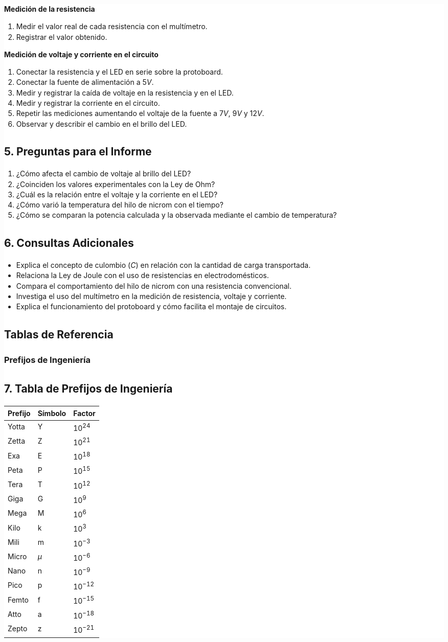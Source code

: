 **Medición de la resistencia**
1. Medir el valor real de cada resistencia con el multímetro.
2. Registrar el valor obtenido.

**Medición de voltaje y corriente en el circuito**
1. Conectar la resistencia y el LED en serie sobre la protoboard.
2. Conectar la fuente de alimentación a $5V$.
3. Medir y registrar la caída de voltaje en la resistencia y en el LED.
4. Medir y registrar la corriente en el circuito.
5. Repetir las mediciones aumentando el voltaje de la fuente a $7V$, $9V$ y $12V$.
6. Observar y describir el cambio en el brillo del LED.

## 5. Preguntas para el Informe

1. ¿Cómo afecta el cambio de voltaje al brillo del LED?
2. ¿Coinciden los valores experimentales con la Ley de Ohm?
3. ¿Cuál es la relación entre el voltaje y la corriente en el LED?
4. ¿Cómo varió la temperatura del hilo de nicrom con el tiempo?
5. ¿Cómo se comparan la potencia calculada y la observada mediante el cambio de temperatura?

## 6. Consultas Adicionales

- Explica el concepto de culombio ($C$) en relación con la cantidad de carga transportada.
- Relaciona la Ley de Joule con el uso de resistencias en electrodomésticos.
- Compara el comportamiento del hilo de nicrom con una resistencia convencional.
- Investiga el uso del multímetro en la medición de resistencia, voltaje y corriente.
- Explica el funcionamiento del protoboard y cómo facilita el montaje de circuitos.

## Tablas de Referencia

### Prefijos de Ingeniería

## 7. Tabla de Prefijos de Ingeniería

| Prefijo | Símbolo | Factor |
|---------|---------|--------|
| Yotta   | Y       | $10^{24}$ |
| Zetta   | Z       | $10^{21}$ |
| Exa     | E       | $10^{18}$ |
| Peta    | P       | $10^{15}$ |
| Tera    | T       | $10^{12}$ |
| Giga    | G       | $10^{9}$  |
| Mega    | M       | $10^{6}$  |
| Kilo    | k       | $10^{3}$  |
| Mili    | m       | $10^{-3}$ |
| Micro   | $\mu$  | $10^{-6}$ |
| Nano    | n       | $10^{-9}$ |
| Pico    | p       | $10^{-12}$ |
| Femto   | f       | $10^{-15}$ |
| Atto    | a       | $10^{-18}$ |
| Zepto   | z       | $10^{-21}$ |